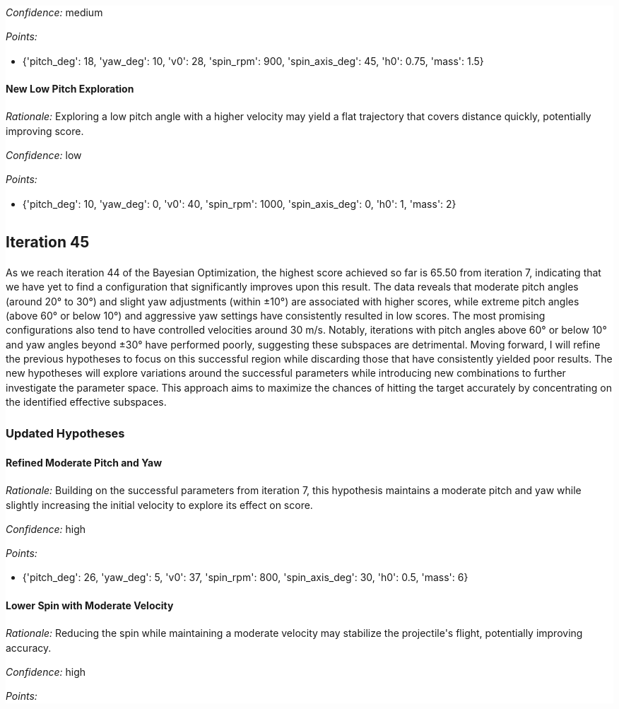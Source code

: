 *Confidence:* medium

*Points:*

- {'pitch_deg': 18, 'yaw_deg': 10, 'v0': 28, 'spin_rpm': 900, 'spin_axis_deg': 45, 'h0': 0.75, 'mass': 1.5}

#### New Low Pitch Exploration

*Rationale:* Exploring a low pitch angle with a higher velocity may yield a flat trajectory that covers distance quickly, potentially improving score.

*Confidence:* low

*Points:*

- {'pitch_deg': 10, 'yaw_deg': 0, 'v0': 40, 'spin_rpm': 1000, 'spin_axis_deg': 0, 'h0': 1, 'mass': 2}

## Iteration 45

As we reach iteration 44 of the Bayesian Optimization, the highest score achieved so far is 65.50 from iteration 7, indicating that we have yet to find a configuration that significantly improves upon this result. The data reveals that moderate pitch angles (around 20° to 30°) and slight yaw adjustments (within ±10°) are associated with higher scores, while extreme pitch angles (above 60° or below 10°) and aggressive yaw settings have consistently resulted in low scores. The most promising configurations also tend to have controlled velocities around 30 m/s. Notably, iterations with pitch angles above 60° or below 10° and yaw angles beyond ±30° have performed poorly, suggesting these subspaces are detrimental. Moving forward, I will refine the previous hypotheses to focus on this successful region while discarding those that have consistently yielded poor results. The new hypotheses will explore variations around the successful parameters while introducing new combinations to further investigate the parameter space. This approach aims to maximize the chances of hitting the target accurately by concentrating on the identified effective subspaces.

### Updated Hypotheses

#### Refined Moderate Pitch and Yaw

*Rationale:* Building on the successful parameters from iteration 7, this hypothesis maintains a moderate pitch and yaw while slightly increasing the initial velocity to explore its effect on score.

*Confidence:* high

*Points:*

- {'pitch_deg': 26, 'yaw_deg': 5, 'v0': 37, 'spin_rpm': 800, 'spin_axis_deg': 30, 'h0': 0.5, 'mass': 6}

#### Lower Spin with Moderate Velocity

*Rationale:* Reducing the spin while maintaining a moderate velocity may stabilize the projectile's flight, potentially improving accuracy.

*Confidence:* high

*Points:*
